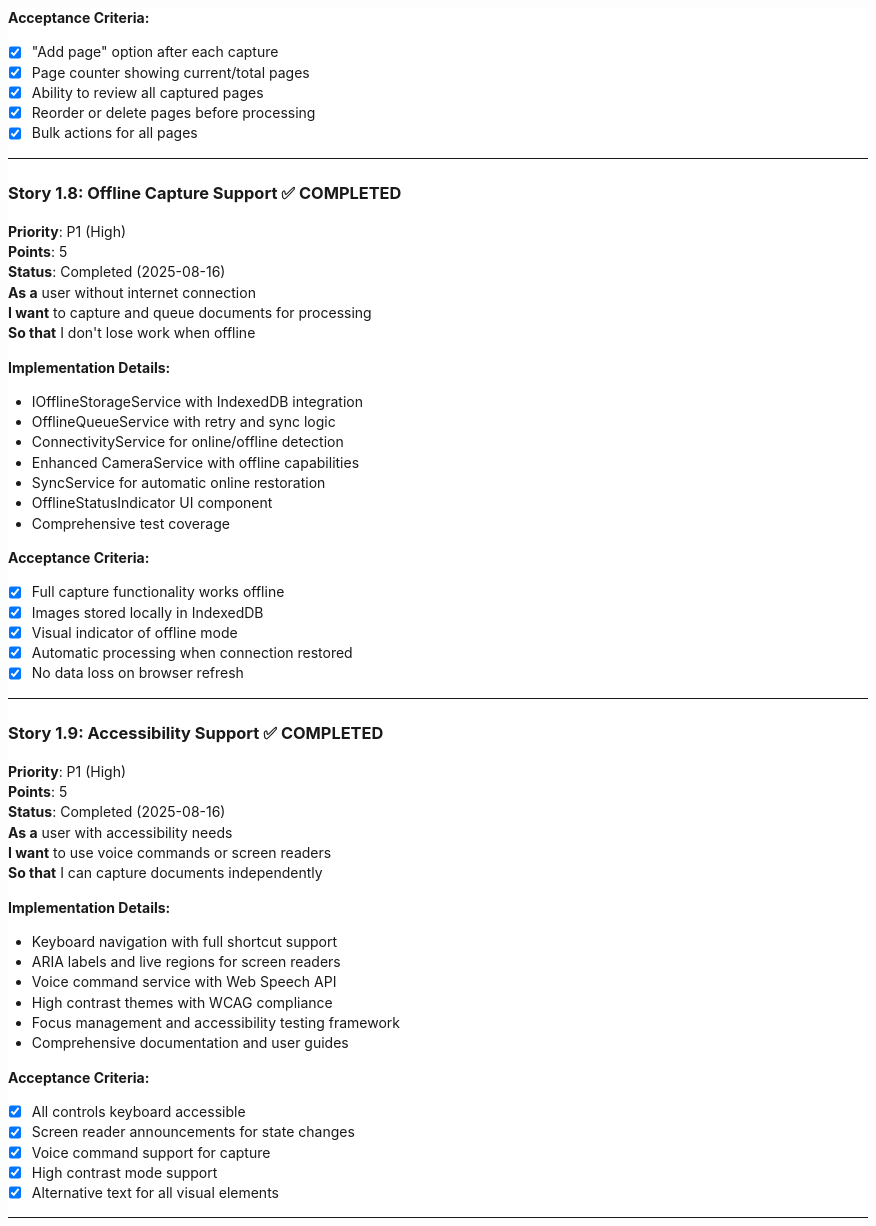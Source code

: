 **Acceptance Criteria:**
- [x] "Add page" option after each capture
- [x] Page counter showing current/total pages
- [x] Ability to review all captured pages
- [x] Reorder or delete pages before processing
- [x] Bulk actions for all pages

---

### Story 1.8: Offline Capture Support ✅ COMPLETED
**Priority**: P1 (High)  
**Points**: 5  
**Status**: Completed (2025-08-16)  
**As a** user without internet connection  
**I want** to capture and queue documents for processing  
**So that** I don't lose work when offline  

**Implementation Details:**
- IOfflineStorageService with IndexedDB integration
- OfflineQueueService with retry and sync logic
- ConnectivityService for online/offline detection
- Enhanced CameraService with offline capabilities
- SyncService for automatic online restoration
- OfflineStatusIndicator UI component
- Comprehensive test coverage

**Acceptance Criteria:**
- [x] Full capture functionality works offline
- [x] Images stored locally in IndexedDB
- [x] Visual indicator of offline mode
- [x] Automatic processing when connection restored
- [x] No data loss on browser refresh

---

### Story 1.9: Accessibility Support ✅ COMPLETED
**Priority**: P1 (High)  
**Points**: 5  
**Status**: Completed (2025-08-16)  
**As a** user with accessibility needs  
**I want** to use voice commands or screen readers  
**So that** I can capture documents independently  

**Implementation Details:**
- Keyboard navigation with full shortcut support
- ARIA labels and live regions for screen readers
- Voice command service with Web Speech API
- High contrast themes with WCAG compliance
- Focus management and accessibility testing framework
- Comprehensive documentation and user guides

**Acceptance Criteria:**
- [x] All controls keyboard accessible
- [x] Screen reader announcements for state changes
- [x] Voice command support for capture
- [x] High contrast mode support
- [x] Alternative text for all visual elements

---
